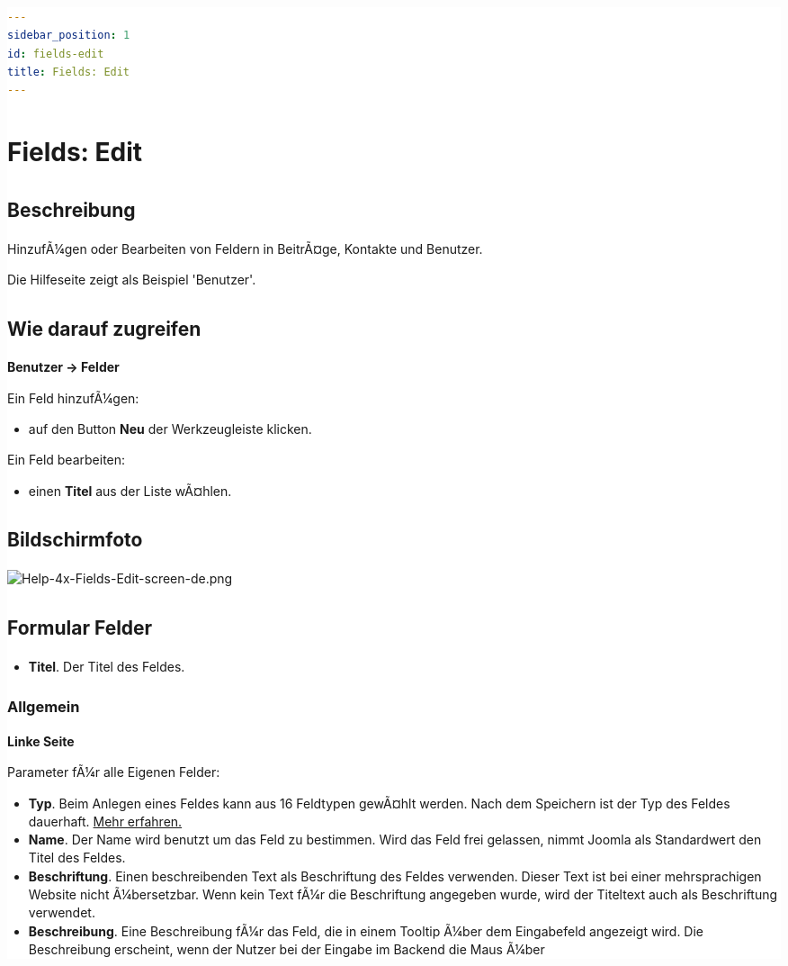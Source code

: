 ```yaml
---
sidebar_position: 1
id: fields-edit
title: Fields: Edit
---
```

# Fields: Edit
## Beschreibung

HinzufÃ¼gen oder Bearbeiten von Feldern in BeitrÃ¤ge, Kontakte und
Benutzer.

Die Hilfeseite zeigt als Beispiel 'Benutzer'.

## Wie darauf zugreifen

**Benutzer **→** Felder**

Ein Feld hinzufÃ¼gen:

- auf den Button **Neu** der Werkzeugleiste klicken.

Ein Feld bearbeiten:

- einen **Titel** aus der Liste wÃ¤hlen.

## Bildschirmfoto

<img
src="https://docs.joomla.org/images/thumb/2/23/Help-4x-Fields-Edit-screen-de.png/800px-Help-4x-Fields-Edit-screen-de.png"
decoding="async"
srcset="https://docs.joomla.org/images/thumb/2/23/Help-4x-Fields-Edit-screen-de.png/1200px-Help-4x-Fields-Edit-screen-de.png 1.5x, https://docs.joomla.org/images/thumb/2/23/Help-4x-Fields-Edit-screen-de.png/1600px-Help-4x-Fields-Edit-screen-de.png 2x"
data-file-width="2720" data-file-height="1700" width="800" height="500"
alt="Help-4x-Fields-Edit-screen-de.png" />

## Formular Felder

- **Titel**. Der Titel des Feldes.

### Allgemein

**Linke Seite**

Parameter fÃ¼r alle Eigenen Felder:

- **Typ**. Beim Anlegen eines Feldes kann aus 16 Feldtypen gewÃ¤hlt
  werden. Nach dem Speichern ist der Typ des Feldes dauerhaft. [Mehr
  erfahren.](https://docs.joomla.org/J3.x:Adding_custom_fields/Calendar_Field/de "J3.x:Adding custom fields/Calendar Field/de")
- **Name**. Der Name wird benutzt um das Feld zu bestimmen. Wird das
  Feld frei gelassen, nimmt Joomla als Standardwert den Titel des
  Feldes.
- **Beschriftung**. Einen beschreibenden Text als Beschriftung des
  Feldes verwenden. Dieser Text ist bei einer mehrsprachigen Website
  nicht Ã¼bersetzbar. Wenn kein Text fÃ¼r die Beschriftung angegeben
  wurde, wird der Titeltext auch als Beschriftung verwendet.
- **Beschreibung**. Eine Beschreibung fÃ¼r das Feld, die in einem
  Tooltip Ã¼ber dem Eingabefeld angezeigt wird. Die Beschreibung
  erscheint, wenn der Nutzer bei der Eingabe im Backend die Maus Ã¼ber